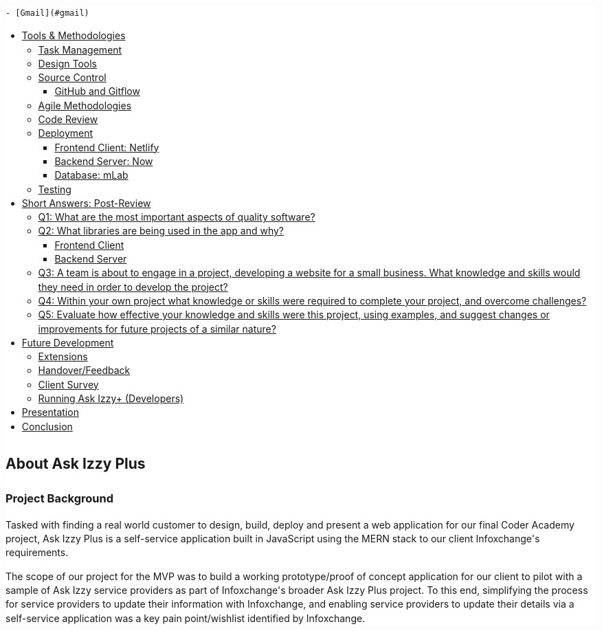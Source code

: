    - [Gmail](#gmail)
- [Tools & Methodologies](#tools--methodologies)
  - [Task Management](#task-management)
  - [Design Tools](#design-tools)
  - [Source Control](#source-control)
    - [GitHub and Gitflow](#github-and-gitflow)
  - [Agile Methodologies](#agile-methodologies)
  - [Code Review](#code-review)
  - [Deployment](#deployment)
    - [Frontend Client: Netlify](#frontend-client-netlify)
    - [Backend Server: Now](#backend-server-now)
    - [Database: mLab](#database-mlab)
  - [Testing](#testing)
- [Short Answers: Post-Review](#short-answers-post-review)
  - [Q1: What are the most important aspects of quality software?](#q1-what-are-the-most-important-aspects-of-quality-software)
  - [Q2: What libraries are being used in the app and why?](#q2-what-libraries-are-being-used-in-the-app-and-why)
    - [Frontend Client](#frontend-client)
    - [Backend Server](#backend-server)
  - [Q3: A team is about to engage in a project, developing a website for a small business. What knowledge and skills would they need in order to develop the project?](#q3-a-team-is-about-to-engage-in-a-project-developing-a-website-for-a-small-business-what-knowledge-and-skills-would-they-need-in-order-to-develop-the-project)
  - [Q4: Within your own project what knowledge or skills were required to complete your project, and overcome challenges?](#q4-within-your-own-project-what-knowledge-or-skills-were-required-to-complete-your-project-and-overcome-challenges)
  - [Q5: Evaluate how effective your knowledge and skills were this project, using examples, and suggest changes or improvements for future projects of a similar nature?](#q5-evaluate-how-effective-your-knowledge-and-skills-were-this-project-using-examples-and-suggest-changes-or-improvements-for-future-projects-of-a-similar-nature)
- [Future Development](#future-development)
  - [Extensions](#extensions)
  - [Handover/Feedback](#handoverfeedback)
  - [Client Survey](#client-survey)
  - [Running Ask Izzy+ (Developers)](#running-ask-izzy-developers)
- [Presentation](#presentation)
- [Conclusion](#conclusion)

## About Ask Izzy Plus
### Project Background
Tasked with finding a real world customer to design, build, deploy and present a web application for our final Coder Academy project, Ask Izzy Plus is a self-service application built in JavaScript using the MERN stack to our client Infoxchange's requirements. 

The scope of our project for the MVP was to build a working prototype/proof of concept application for our client to pilot with a sample of Ask Izzy service providers as part of Infoxchange's broader Ask Izzy Plus project. To this end, simplifying the process for service providers to update their information with Infoxchange, and enabling service providers to update their details via a self-service application was a key pain point/wishlist identified by Infoxchange.

